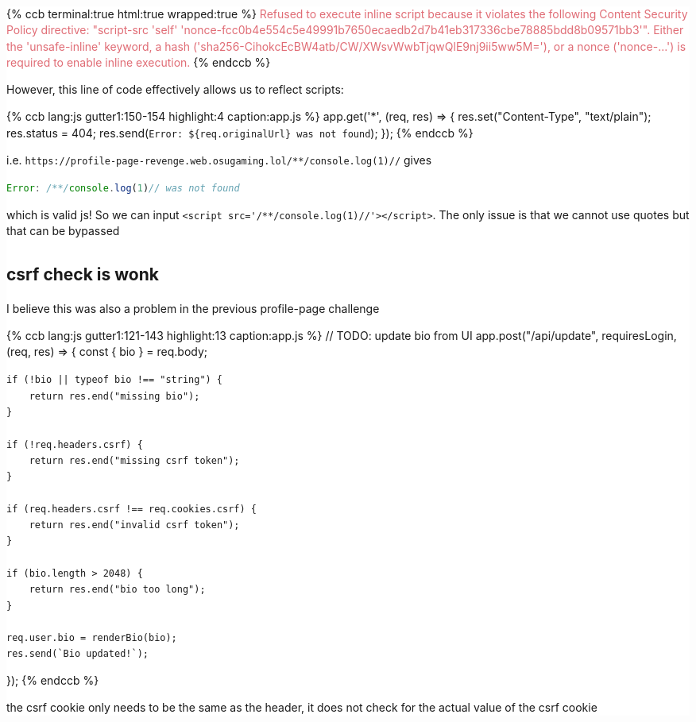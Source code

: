 {% ccb terminal:true html:true wrapped:true %}
<span style='color:#E06C75;'>Refused to execute inline script because it violates the following Content Security Policy directive: "script-src 'self' 'nonce-fcc0b4e554c5e49991b7650ecaedb2d7b41eb317336cbe78885bdd8b09571bb3'". Either the 'unsafe-inline' keyword, a hash ('sha256-CihokcEcBW4atb/CW/XWsvWwbTjqwQlE9nj9ii5ww5M='), or a nonce ('nonce-...') is required to enable inline execution.
</span>
{% endccb %}

However, this line of code effectively allows us to reflect scripts:

{% ccb lang:js gutter1:150-154 highlight:4 caption:app.js %}
app.get('*', (req, res) => {
    res.set("Content-Type", "text/plain");
    res.status = 404;
    res.send(`Error: ${req.originalUrl} was not found`);
});
{% endccb %}

i.e. `https://profile-page-revenge.web.osugaming.lol/**/console.log(1)//` gives
```js
Error: /**/console.log(1)// was not found
```
which is valid js! So we can input `<script src='/**/console.log(1)//'></script>`. The only issue is that we cannot use quotes but that can be bypassed

## csrf check is wonk

I believe this was also a problem in the previous profile-page challenge

{% ccb lang:js gutter1:121-143 highlight:13 caption:app.js %}
// TODO: update bio from UI
app.post("/api/update", requiresLogin, (req, res) => {
    const { bio } = req.body;

    if (!bio || typeof bio !== "string") {
        return res.end("missing bio");
    }

    if (!req.headers.csrf) {
        return res.end("missing csrf token");
    }

    if (req.headers.csrf !== req.cookies.csrf) {
        return res.end("invalid csrf token");
    }

    if (bio.length > 2048) {
        return res.end("bio too long");
    }

    req.user.bio = renderBio(bio);
    res.send(`Bio updated!`);
});
{% endccb %}

the csrf cookie only needs to be the same as the header, it does not check for the actual value of the csrf cookie
